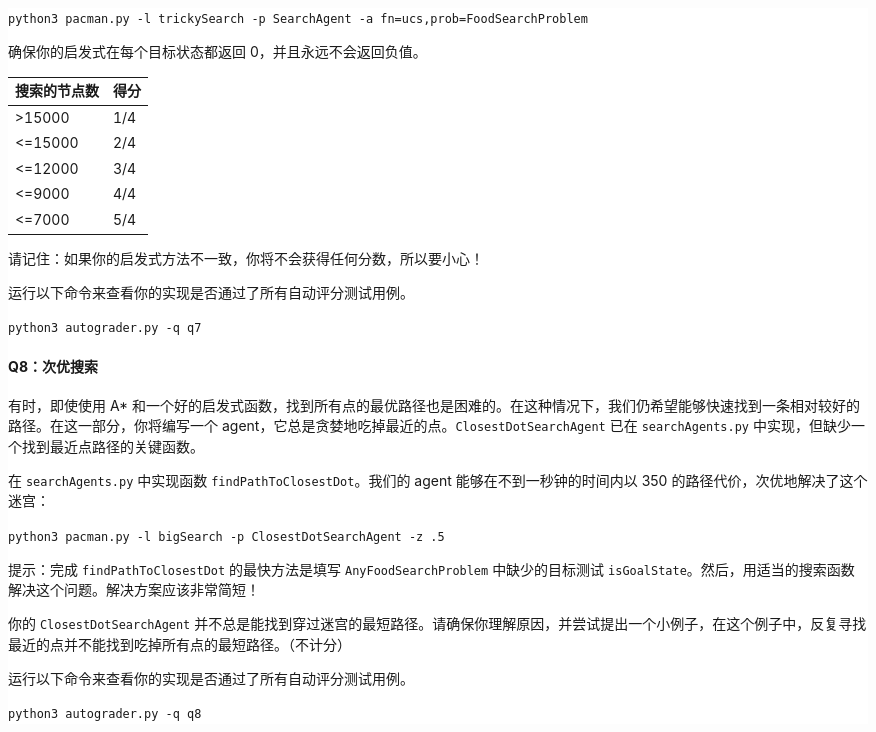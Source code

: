 ```
python3 pacman.py -l trickySearch -p SearchAgent -a fn=ucs,prob=FoodSearchProblem
```

确保你的启发式在每个目标状态都返回 0，并且永远不会返回负值。

| **搜索的节点数** | 得分 |
| ---------------- | ---- |
| >15000           | 1/4  |
| <=15000          | 2/4  |
| <=12000          | 3/4  |
| <=9000           | 4/4  |
| <=7000           | 5/4  |

请记住：如果你的启发式方法不一致，你将不会获得任何分数，所以要小心！

运行以下命令来查看你的实现是否通过了所有自动评分测试用例。

```
python3 autograder.py -q q7
```

#### Q8：次优搜索

有时，即使使用 A* 和一个好的启发式函数，找到所有点的最优路径也是困难的。在这种情况下，我们仍希望能够快速找到一条相对较好的路径。在这一部分，你将编写一个 agent，它总是贪婪地吃掉最近的点。`ClosestDotSearchAgent` 已在 `searchAgents.py` 中实现，但缺少一个找到最近点路径的关键函数。

在 `searchAgents.py` 中实现函数 `findPathToClosestDot`。我们的 agent 能够在不到一秒钟的时间内以 350 的路径代价，次优地解决了这个迷宫：

```
python3 pacman.py -l bigSearch -p ClosestDotSearchAgent -z .5
```

提示：完成 `findPathToClosestDot` 的最快方法是填写 `AnyFoodSearchProblem` 中缺少的目标测试 `isGoalState`。然后，用适当的搜索函数解决这个问题。解决方案应该非常简短！

你的 `ClosestDotSearchAgent` 并不总是能找到穿过迷宫的最短路径。请确保你理解原因，并尝试提出一个小例子，在这个例子中，反复寻找最近的点并不能找到吃掉所有点的最短路径。（不计分）

运行以下命令来查看你的实现是否通过了所有自动评分测试用例。

```
python3 autograder.py -q q8
```
